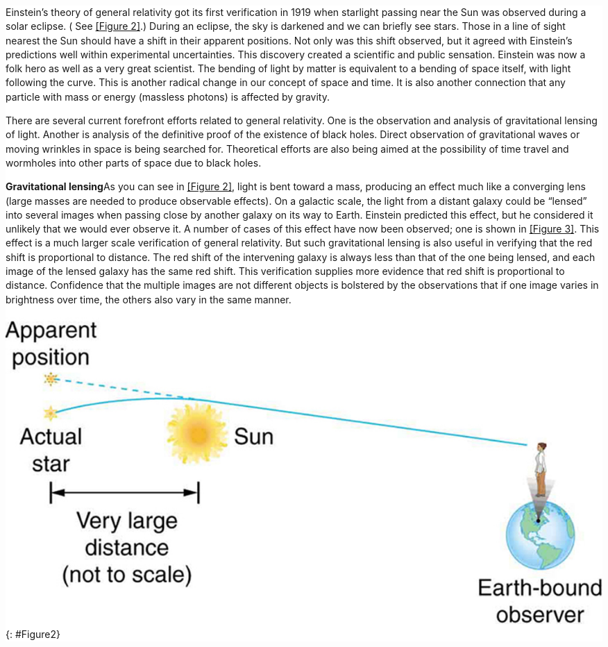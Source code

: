 Einstein’s theory of general relativity got its first verification in 1919 when
starlight passing near the Sun was observed during a solar eclipse. (
See [[Figure 2]](#Figure2).) During an eclipse, the sky is darkened and we can
briefly see stars. Those in a line of sight nearest the Sun should have a shift
in their apparent positions. Not only was this shift observed, but it agreed
with Einstein’s predictions well within experimental uncertainties. This
discovery created a scientific and public sensation. Einstein was now a folk
hero as well as a very great scientist. The bending of light by matter is
equivalent to a bending of space itself, with light following the curve. This is
another radical change in our concept of space and time. It is also another
connection that any particle with mass or energy (massless photons) is affected
by gravity.

There are several current forefront efforts related to general relativity. One
is the observation and analysis of gravitational lensing of light. Another is
analysis of the definitive proof of the existence of black holes. Direct
observation of gravitational waves or moving wrinkles in space is being searched
for. Theoretical efforts are also being aimed at the possibility of time travel
and wormholes into other parts of space due to black holes.

<span class="title">**Gravitational lensing**</span>As you can see
in [[Figure 2]](#Figure2), light is bent toward a mass, producing an effect much
like a converging lens (large masses are needed to produce observable effects).
On a galactic scale, the light from a distant galaxy could be “lensed” into
several images when passing close by another galaxy on its way to Earth.
Einstein predicted this effect, but he considered it unlikely that we would ever
observe it. A number of cases of this effect have now been observed; one is
shown in [[Figure 3]](#Figure3). This effect is a much larger scale verification
of general relativity. But such gravitational lensing is also useful in
verifying that the red shift is proportional to distance. The red shift of the
intervening galaxy is always less than that of the one being lensed, and each
image of the lensed galaxy has the same red shift. This verification supplies
more evidence that red shift is proportional to distance. Confidence that the
multiple images are not different objects is bolstered by the observations that
if one image varies in brightness over time, the others also vary in the same
manner.

![This figure shows a star at the left, then the Sun in the middle, then the Earth on the right. The star is said to be a very large distance from the Sun and the distances are not to scale. A ray leaves the star at a slight upward angle and to the right, then curves sufficiently downward around to Sun so that it reaches the Earth. Because of the bend in the ray&#x2019;s trajectory, the Earth-bound observer detects an image of the star that is higher than the actual position of the star.](../resources/Figure_34_02_02.jpg "This schematic shows how light passing near a massive body like the Sun is curved toward it. The light that reaches the Earth then seems to be coming from different locations than the known positions of the originating stars. Not only was this effect observed, the amount of bending was precisely what Einstein predicted in his general theory of relativity.")
{: #Figure2}
